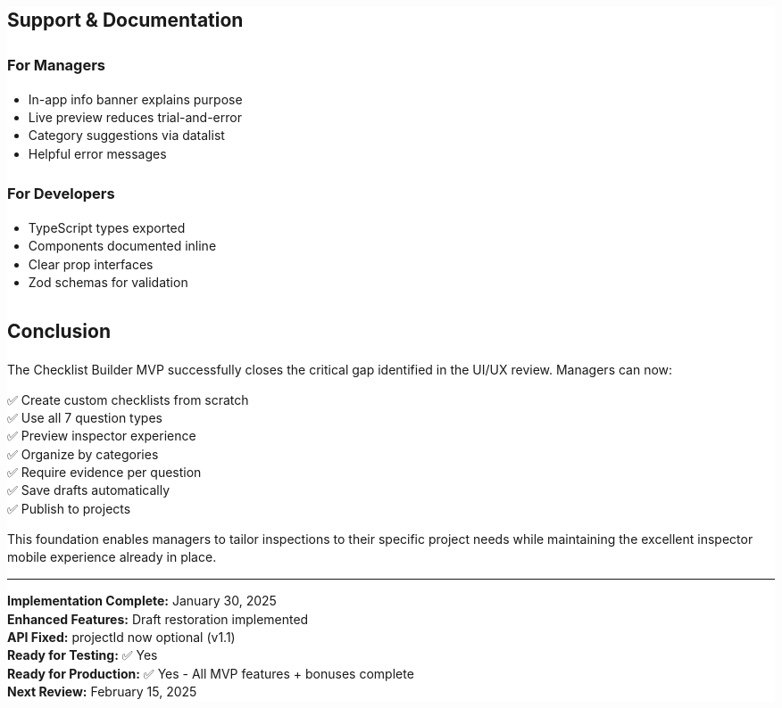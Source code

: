 ## Support & Documentation

### For Managers
- In-app info banner explains purpose
- Live preview reduces trial-and-error
- Category suggestions via datalist
- Helpful error messages

### For Developers
- TypeScript types exported
- Components documented inline
- Clear prop interfaces
- Zod schemas for validation

## Conclusion

The Checklist Builder MVP successfully closes the critical gap identified in the UI/UX review. Managers can now:

✅ Create custom checklists from scratch  
✅ Use all 7 question types  
✅ Preview inspector experience  
✅ Organize by categories  
✅ Require evidence per question  
✅ Save drafts automatically  
✅ Publish to projects  

This foundation enables managers to tailor inspections to their specific project needs while maintaining the excellent inspector mobile experience already in place.

---

**Implementation Complete:** January 30, 2025  
**Enhanced Features:** Draft restoration implemented  
**API Fixed:** projectId now optional (v1.1)  
**Ready for Testing:** ✅ Yes  
**Ready for Production:** ✅ Yes - All MVP features + bonuses complete  
**Next Review:** February 15, 2025
